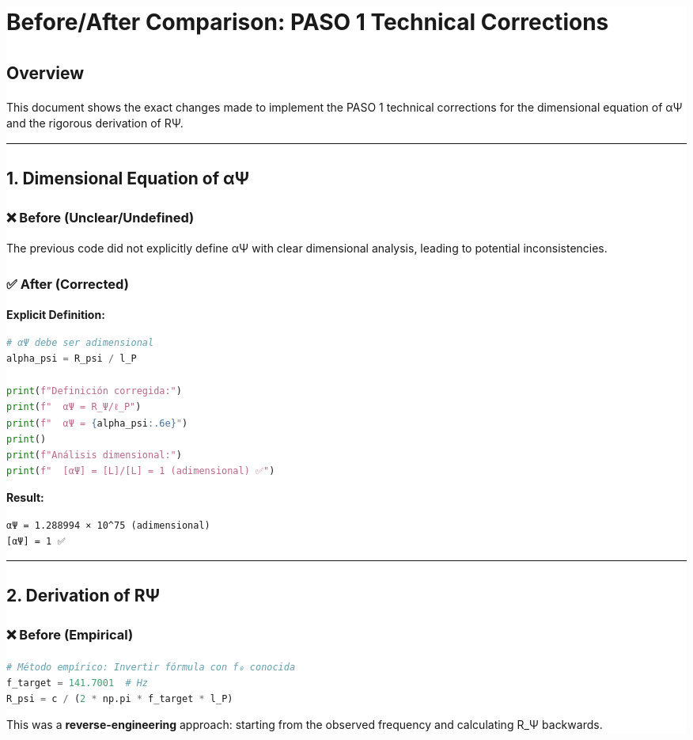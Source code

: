 # Before/After Comparison: PASO 1 Technical Corrections

## Overview

This document shows the exact changes made to implement the PASO 1 technical corrections for the dimensional equation of αΨ and the rigorous derivation of RΨ.

---

## 1. Dimensional Equation of αΨ

### ❌ Before (Unclear/Undefined)

The previous code did not explicitly define αΨ with clear dimensional analysis, leading to potential inconsistencies.

### ✅ After (Corrected)

**Explicit Definition:**
```python
# αΨ debe ser adimensional
alpha_psi = R_psi / l_P

print(f"Definición corregida:")
print(f"  αΨ = R_Ψ/ℓ_P")
print(f"  αΨ = {alpha_psi:.6e}")
print()
print(f"Análisis dimensional:")
print(f"  [αΨ] = [L]/[L] = 1 (adimensional) ✅")
```

**Result:**
```
αΨ = 1.288994 × 10^75 (adimensional)
[αΨ] = 1 ✅
```

---

## 2. Derivation of RΨ

### ❌ Before (Empirical)

```python
# Método empírico: Invertir fórmula con f₀ conocida
f_target = 141.7001  # Hz
R_psi = c / (2 * np.pi * f_target * l_P)
```

This was a **reverse-engineering** approach: starting from the observed frequency and calculating R_Ψ backwards.

